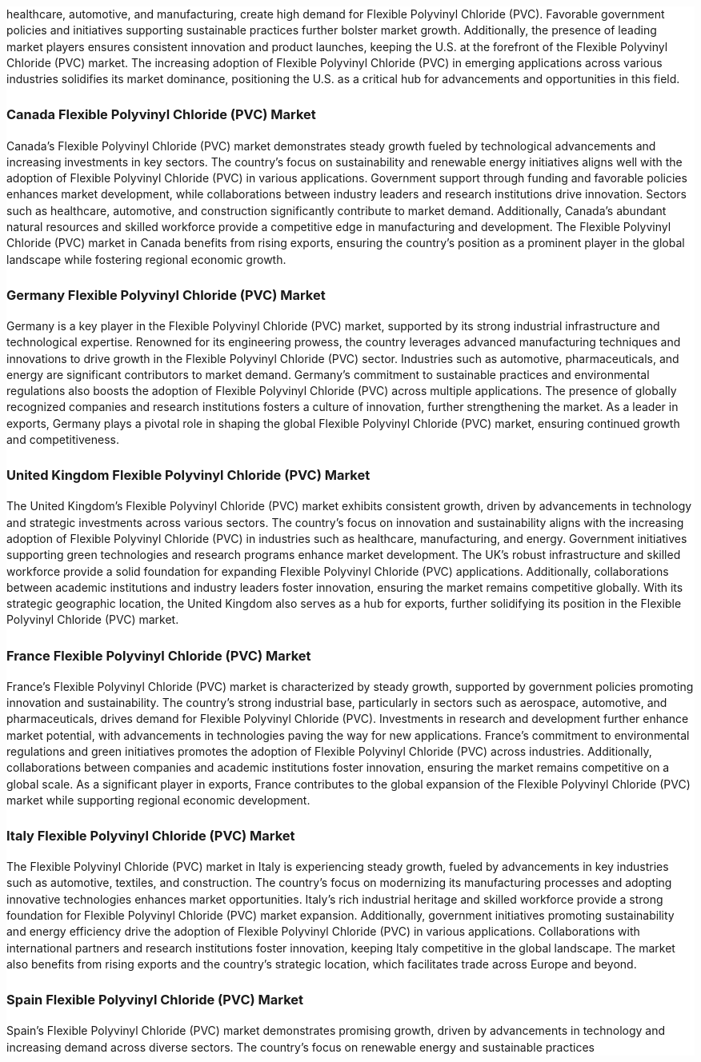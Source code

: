 healthcare, automotive, and manufacturing, create high demand for Flexible Polyvinyl Chloride (PVC). Favorable government policies and initiatives supporting sustainable practices further bolster market growth. Additionally, the presence of leading market players ensures consistent innovation and product launches, keeping the U.S. at the forefront of the Flexible Polyvinyl Chloride (PVC) market. The increasing adoption of Flexible Polyvinyl Chloride (PVC) in emerging applications across various industries solidifies its market dominance, positioning the U.S. as a critical hub for advancements and opportunities in this field.</p><h3>Canada Flexible Polyvinyl Chloride (PVC) Market</h3><p>Canada&rsquo;s Flexible Polyvinyl Chloride (PVC) market demonstrates steady growth fueled by technological advancements and increasing investments in key sectors. The country&rsquo;s focus on sustainability and renewable energy initiatives aligns well with the adoption of Flexible Polyvinyl Chloride (PVC) in various applications. Government support through funding and favorable policies enhances market development, while collaborations between industry leaders and research institutions drive innovation. Sectors such as healthcare, automotive, and construction significantly contribute to market demand. Additionally, Canada&rsquo;s abundant natural resources and skilled workforce provide a competitive edge in manufacturing and development. The Flexible Polyvinyl Chloride (PVC) market in Canada benefits from rising exports, ensuring the country&rsquo;s position as a prominent player in the global landscape while fostering regional economic growth.</p><h3>Germany Flexible Polyvinyl Chloride (PVC) Market</h3><p>Germany is a key player in the Flexible Polyvinyl Chloride (PVC) market, supported by its strong industrial infrastructure and technological expertise. Renowned for its engineering prowess, the country leverages advanced manufacturing techniques and innovations to drive growth in the Flexible Polyvinyl Chloride (PVC) sector. Industries such as automotive, pharmaceuticals, and energy are significant contributors to market demand. Germany&rsquo;s commitment to sustainable practices and environmental regulations also boosts the adoption of Flexible Polyvinyl Chloride (PVC) across multiple applications. The presence of globally recognized companies and research institutions fosters a culture of innovation, further strengthening the market. As a leader in exports, Germany plays a pivotal role in shaping the global Flexible Polyvinyl Chloride (PVC) market, ensuring continued growth and competitiveness.</p><h3>United Kingdom Flexible Polyvinyl Chloride (PVC) Market</h3><p>The United Kingdom&rsquo;s Flexible Polyvinyl Chloride (PVC) market exhibits consistent growth, driven by advancements in technology and strategic investments across various sectors. The country&rsquo;s focus on innovation and sustainability aligns with the increasing adoption of Flexible Polyvinyl Chloride (PVC) in industries such as healthcare, manufacturing, and energy. Government initiatives supporting green technologies and research programs enhance market development. The UK&rsquo;s robust infrastructure and skilled workforce provide a solid foundation for expanding Flexible Polyvinyl Chloride (PVC) applications. Additionally, collaborations between academic institutions and industry leaders foster innovation, ensuring the market remains competitive globally. With its strategic geographic location, the United Kingdom also serves as a hub for exports, further solidifying its position in the Flexible Polyvinyl Chloride (PVC) market.</p><h3>France Flexible Polyvinyl Chloride (PVC) Market</h3><p>France&rsquo;s Flexible Polyvinyl Chloride (PVC) market is characterized by steady growth, supported by government policies promoting innovation and sustainability. The country&rsquo;s strong industrial base, particularly in sectors such as aerospace, automotive, and pharmaceuticals, drives demand for Flexible Polyvinyl Chloride (PVC). Investments in research and development further enhance market potential, with advancements in technologies paving the way for new applications. France&rsquo;s commitment to environmental regulations and green initiatives promotes the adoption of Flexible Polyvinyl Chloride (PVC) across industries. Additionally, collaborations between companies and academic institutions foster innovation, ensuring the market remains competitive on a global scale. As a significant player in exports, France contributes to the global expansion of the Flexible Polyvinyl Chloride (PVC) market while supporting regional economic development.</p><h3>Italy Flexible Polyvinyl Chloride (PVC) Market</h3><p>The Flexible Polyvinyl Chloride (PVC) market in Italy is experiencing steady growth, fueled by advancements in key industries such as automotive, textiles, and construction. The country&rsquo;s focus on modernizing its manufacturing processes and adopting innovative technologies enhances market opportunities. Italy&rsquo;s rich industrial heritage and skilled workforce provide a strong foundation for Flexible Polyvinyl Chloride (PVC) market expansion. Additionally, government initiatives promoting sustainability and energy efficiency drive the adoption of Flexible Polyvinyl Chloride (PVC) in various applications. Collaborations with international partners and research institutions foster innovation, keeping Italy competitive in the global landscape. The market also benefits from rising exports and the country&rsquo;s strategic location, which facilitates trade across Europe and beyond.</p><h3>Spain Flexible Polyvinyl Chloride (PVC) Market</h3><p>Spain&rsquo;s Flexible Polyvinyl Chloride (PVC) market demonstrates promising growth, driven by advancements in technology and increasing demand across diverse sectors. The country&rsquo;s focus on renewable energy and sustainable practices
